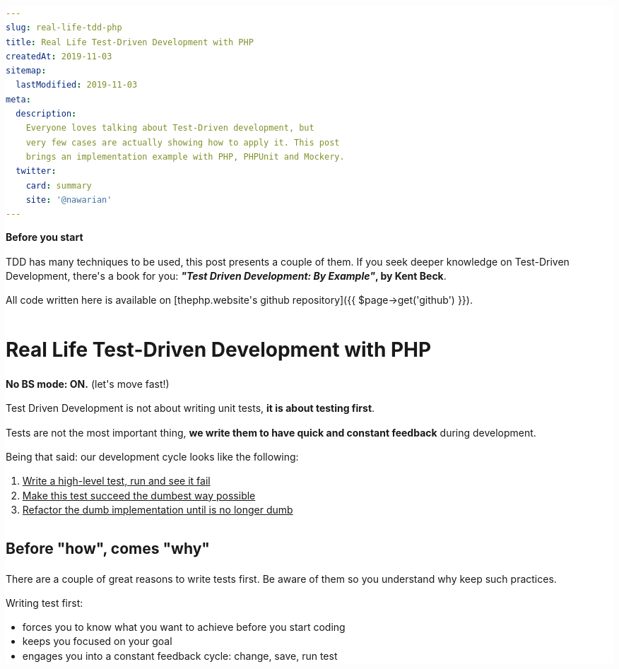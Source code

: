 ```yaml
---
slug: real-life-tdd-php
title: Real Life Test-Driven Development with PHP
createdAt: 2019-11-03
sitemap:
  lastModified: 2019-11-03
meta:
  description:
    Everyone loves talking about Test-Driven development, but
    very few cases are actually showing how to apply it. This post
    brings an implementation example with PHP, PHPUnit and Mockery.
  twitter:
    card: summary
    site: '@nawarian'
---
```


**Before you start**

TDD has many techniques to be used, this post presents a couple of them.
If you seek deeper knowledge on Test-Driven Development, there's a book
for you: **_"Test Driven Development: By Example"_, by Kent Beck**.

All code written here is available on [thephp.website's github repository]({{ $page->get('github') }}).

# Real Life Test-Driven Development with PHP

**No BS mode: ON.** (let's move fast!)

Test Driven Development is not about writing unit tests, **it is about
testing first**.

Tests are not the most important thing, **we write them to have quick
and constant feedback** during development.

Being that said: our development cycle looks like the following:
1. [Write a high-level test, run and see it fail](#1-set-up-the-testing-environment)
1. [Make this test succeed the dumbest way possible](#2-make-this-test-succeed-the-dumbest-way-possible)
1. [Refactor the dumb implementation until is no longer dumb](#3-refactor-the-dumb-implementation-until-is-no-longer-dumb)

## Before "how", comes "why"

There are a couple of great reasons to write tests first. Be aware of
them so you understand why keep such practices.

Writing test first:
- forces you to know what you want to achieve before you start coding
- keeps you focused on your goal
- engages you into a constant feedback cycle: change, save, run test
